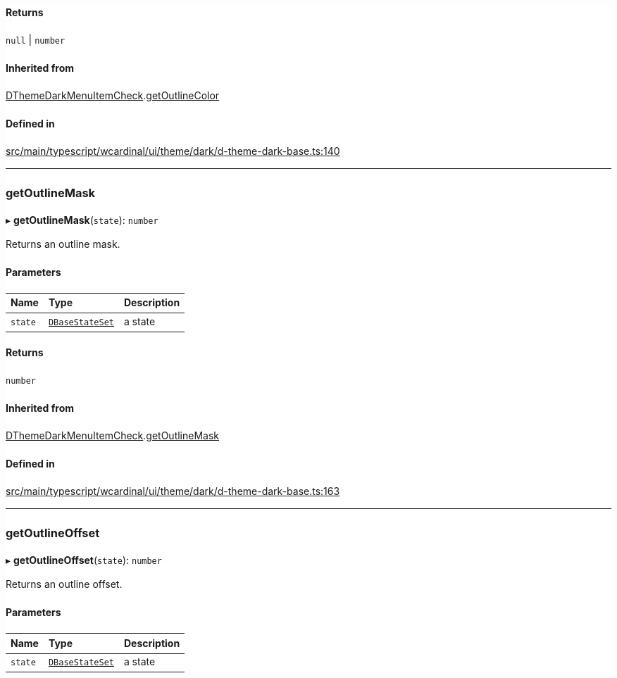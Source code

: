 #### Returns

``null`` \| `number`

#### Inherited from

[DThemeDarkMenuItemCheck](DThemeDarkMenuItemCheck.md).[getOutlineColor](DThemeDarkMenuItemCheck.md#getoutlinecolor)

#### Defined in

[src/main/typescript/wcardinal/ui/theme/dark/d-theme-dark-base.ts:140](https://github.com/winter-cardinal/winter-cardinal-ui/blob/v0.457.0/src/main/typescript/wcardinal/ui/theme/dark/d-theme-dark-base.ts#L140)

___

### getOutlineMask

▸ **getOutlineMask**(`state`): `number`

Returns an outline mask.

#### Parameters

| Name | Type | Description |
| :------ | :------ | :------ |
| `state` | [`DBaseStateSet`](../interfaces/DBaseStateSet.md) | a state |

#### Returns

`number`

#### Inherited from

[DThemeDarkMenuItemCheck](DThemeDarkMenuItemCheck.md).[getOutlineMask](DThemeDarkMenuItemCheck.md#getoutlinemask)

#### Defined in

[src/main/typescript/wcardinal/ui/theme/dark/d-theme-dark-base.ts:163](https://github.com/winter-cardinal/winter-cardinal-ui/blob/v0.457.0/src/main/typescript/wcardinal/ui/theme/dark/d-theme-dark-base.ts#L163)

___

### getOutlineOffset

▸ **getOutlineOffset**(`state`): `number`

Returns an outline offset.

#### Parameters

| Name | Type | Description |
| :------ | :------ | :------ |
| `state` | [`DBaseStateSet`](../interfaces/DBaseStateSet.md) | a state |
